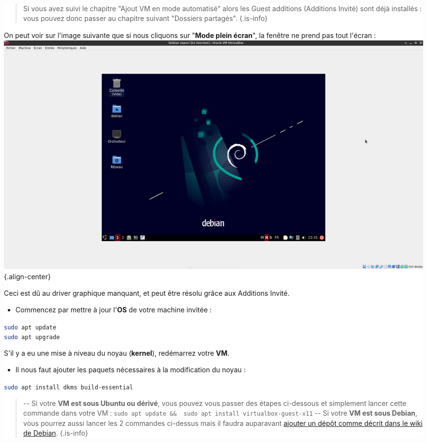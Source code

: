 > Si vous avez suivi le chapitre "Ajout VM en mode automatisé" alors les Guest additions (Additions Invité) sont déjà installés : vous pouvez donc passer au chapitre suivant "Dossiers partagés".
{.is-info}

On peut voir sur l'image suivante que si nous cliquons sur "**Mode plein écran**", la fenêtre ne prend pas tout l'écran :
![capture_d’écran_2023-03-19_23-35-27.png](/images/capture_d’écran_2023-03-19_23-35-27.png){.align-center}

Ceci est dû au driver graphique manquant, et peut être résolu grâce aux Additions Invité.

- Commencez par mettre à jour l'**OS** de votre machine invitée :

```bash
sudo apt update
sudo apt upgrade
```

S'il y a eu une mise à niveau du noyau (**kernel**), redémarrez votre **VM**.
- Il nous faut ajouter les paquets nécessaires à la modification du noyau :
 ```bash
sudo apt install dkms build-essential
```

> -- Si votre **VM est sous Ubuntu ou dérivé**, vous pouvez vous passer des étapes ci-dessous et simplement lancer cette commande dans votre VM : `sudo apt update &&  sudo apt install virtualbox-guest-x11`
> -- Si votre **VM est sous Debian**, vous pourrez aussi lancer les 2 commandes ci-dessus mais il faudra auparavant [ajouter un dépôt comme décrit dans le wiki de Debian](https://wiki.debian.org/VirtualBox#Debian_10_.22Buster.22_and_Debian_11_.22Bullseye.22-1).
{.is-info}
